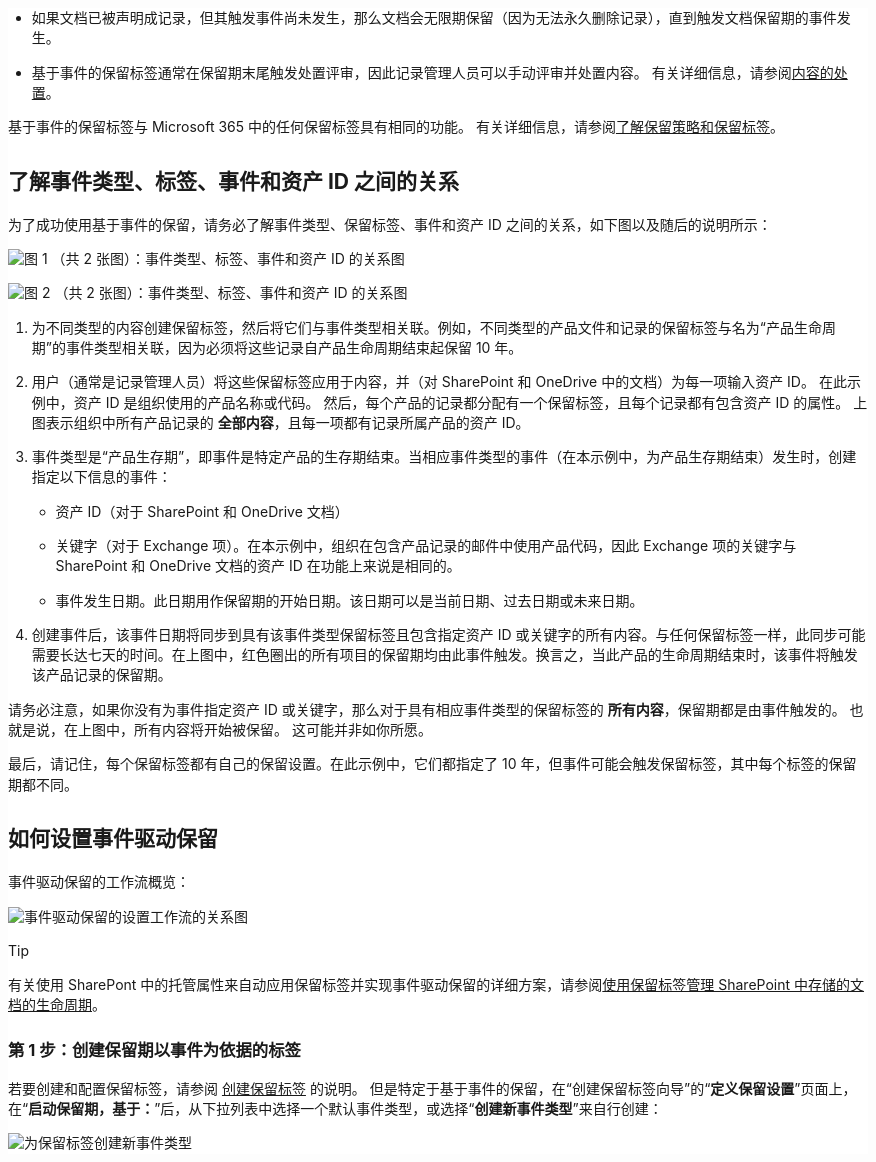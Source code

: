 - 如果文档已被声明成记录，但其触发事件尚未发生，那么文档会无限期保留（因为无法永久删除记录），直到触发文档保留期的事件发生。
    
- 基于事件的保留标签通常在保留期末尾触发处置评审，因此记录管理人员可以手动评审并处置内容。 有关详细信息，请参阅[内容的处置](disposition.md)。
    

基于事件的保留标签与 Microsoft 365 中的任何保留标签具有相同的功能。 有关详细信息，请参阅[了解保留策略和保留标签](retention.md)。

## <a name="understanding-the-relationship-between-event-types-labels-events-and-asset-ids"></a>了解事件类型、标签、事件和资产 ID 之间的关系

为了成功使用基于事件的保留，请务必了解事件类型、保留标签、事件和资产 ID 之间的关系，如下图以及随后的说明所示： 
  
![图 1 （共 2 张图）：事件类型、标签、事件和资产 ID 的关系图](../media/a5141a6b-61ca-4a60-9ab0-24e6bb45bbdb.png)
  
![图 2 （共 2 张图）：事件类型、标签、事件和资产 ID 的关系图](../media/ce89a91f-49aa-4b5a-933c-ac3a13dccd5d.png)
  
1. 为不同类型的内容创建保留标签，然后将它们与事件类型相关联。例如，不同类型的产品文件和记录的保留标签与名为“产品生命周期”的事件类型相关联，因为必须将这些记录自产品生命周期结束起保留 10 年。
    
2. 用户（通常是记录管理人员）将这些保留标签应用于内容，并（对 SharePoint 和 OneDrive 中的文档）为每一项输入资产 ID。 在此示例中，资产 ID 是组织使用的产品名称或代码。 然后，每个产品的记录都分配有一个保留标签，且每个记录都有包含资产 ID 的属性。 上图表示组织中所有产品记录的 **全部内容**，且每一项都有记录所属产品的资产 ID。 
    
3. 事件类型是“产品生存期”，即事件是特定产品的生存期结束。当相应事件类型的事件（在本示例中，为产品生存期结束）发生时，创建指定以下信息的事件：
    
   - 资产 ID（对于 SharePoint 和 OneDrive 文档）
    
   - 关键字（对于 Exchange 项）。在本示例中，组织在包含产品记录的邮件中使用产品代码，因此 Exchange 项的关键字与 SharePoint 和 OneDrive 文档的资产 ID 在功能上来说是相同的。
    
   - 事件发生日期。此日期用作保留期的开始日期。该日期可以是当前日期、过去日期或未来日期。

4. 创建事件后，该事件日期将同步到具有该事件类型保留标签且包含指定资产 ID 或关键字的所有内容。与任何保留标签一样，此同步可能需要长达七天的时间。在上图中，红色圈出的所有项目的保留期均由此事件触发。换言之，当此产品的生命周期结束时，该事件将触发该产品记录的保留期。

请务必注意，如果你没有为事件指定资产 ID 或关键字，那么对于具有相应事件类型的保留标签的 **所有内容**，保留期都是由事件触发的。 也就是说，在上图中，所有内容将开始被保留。 这可能并非如你所愿。

最后，请记住，每个保留标签都有自己的保留设置。在此示例中，它们都指定了 10 年，但事件可能会触发保留标签，其中每个标签的保留期都不同。
  
## <a name="how-to-set-up-event-driven-retention"></a>如何设置事件驱动保留

事件驱动保留的工作流概览：
  
![事件驱动保留的设置工作流的关系图](../media/event-based-retention-process.png)
  
> [!TIP]
> 有关使用 SharePont 中的托管属性来自动应用保留标签并实现事件驱动保留的详细方案，请参阅[使用保留标签管理 SharePoint 中存储的文档的生命周期](auto-apply-retention-labels-scenario.md)。

### <a name="step-1-create-a-label-whose-retention-period-is-based-on-an-event"></a>第 1 步：创建保留期以事件为依据的标签

若要创建和配置保留标签，请参阅 [创建保留标签](./create-apply-retention-labels.md#step-1-create-retention-labels) 的说明。 但是特定于基于事件的保留，在“创建保留标签向导”的“**定义保留设置**”页面上，在“**启动保留期，基于：**”后，从下拉列表中选择一个默认事件类型，或选择“**创建新事件类型**”来自行创建：

![为保留标签创建新事件类型](../media/SPRetention6.png)
